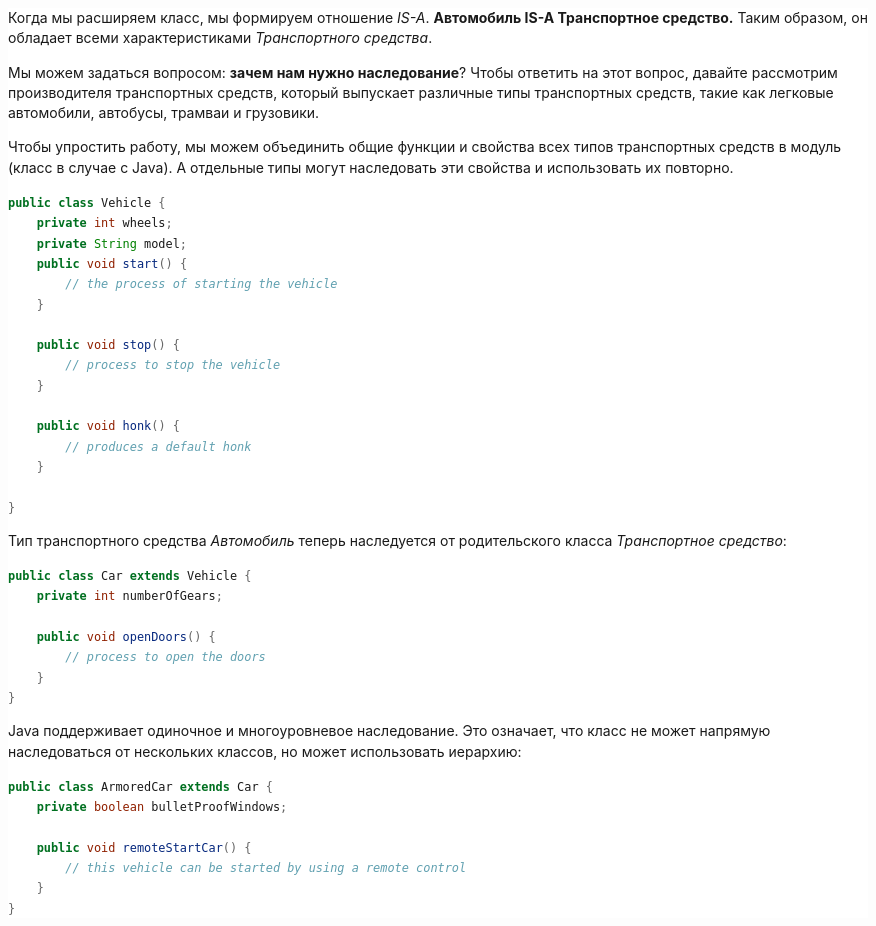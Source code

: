 Когда мы расширяем класс, мы формируем отношение _IS-A_. 
**Автомобиль IS-A Транспортное средство.** 
Таким образом, он обладает всеми характеристиками _Транспортного средства_. 

Мы можем задаться вопросом: **зачем нам нужно наследование**? 
Чтобы ответить на этот вопрос, давайте рассмотрим производителя транспортных средств, который выпускает различные типы транспортных средств, такие как легковые автомобили, автобусы, трамваи и грузовики.

Чтобы упростить работу, мы можем объединить общие функции и свойства всех типов транспортных средств в модуль (класс в случае с Java). 
А отдельные типы могут наследовать эти свойства и использовать их повторно.

```java
public class Vehicle {
    private int wheels;
    private String model;
    public void start() {
        // the process of starting the vehicle
    }
    
    public void stop() {
        // process to stop the vehicle
    }
    
    public void honk() { 
        // produces a default honk 
    }
    
}
```

Тип транспортного средства _Автомобиль_ теперь наследуется от родительского класса _Транспортное средство_:

```java
public class Car extends Vehicle {
    private int numberOfGears;

    public void openDoors() {
        // process to open the doors
    }
}
```

Java поддерживает одиночное и многоуровневое наследование. Это означает, что класс не может напрямую наследоваться от нескольких классов, но может использовать иерархию:

```java
public class ArmoredCar extends Car {
    private boolean bulletProofWindows;
    
    public void remoteStartCar() {
        // this vehicle can be started by using a remote control
    }
}
```

